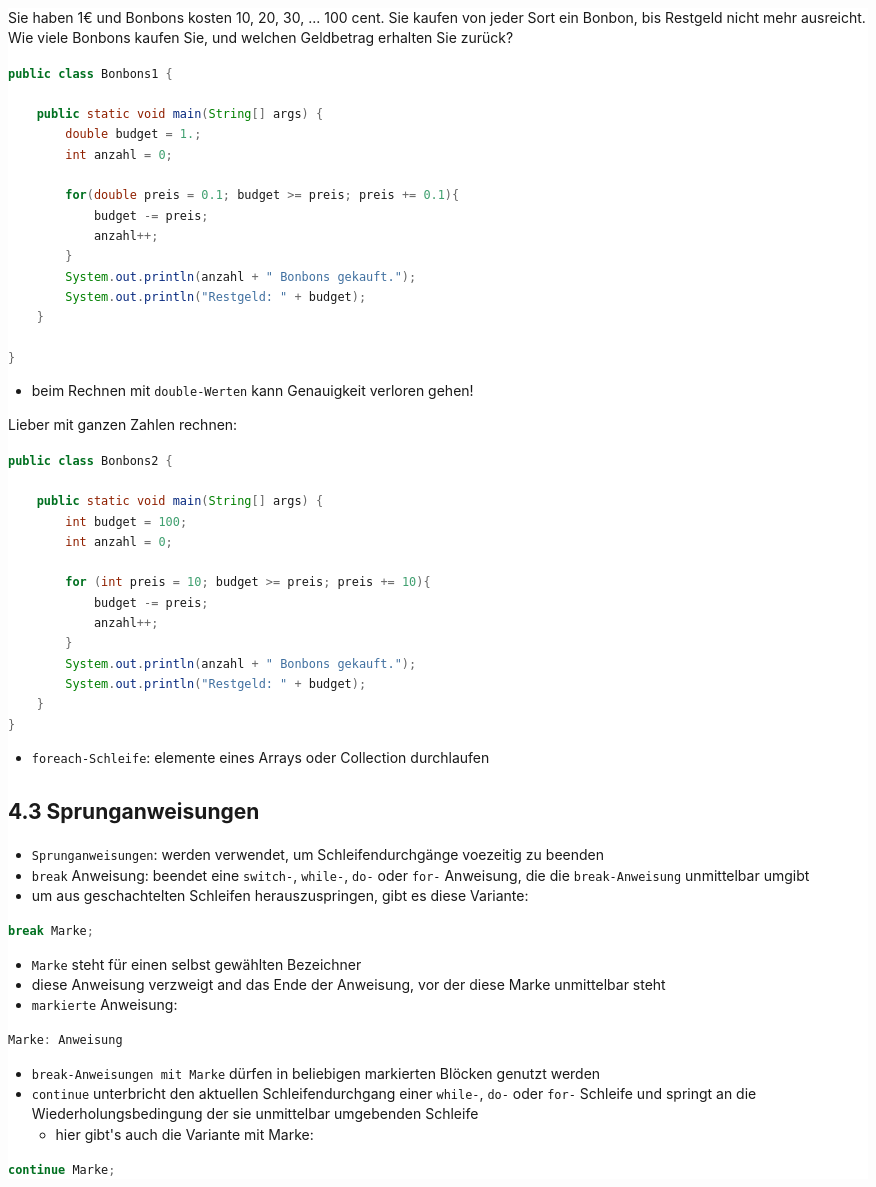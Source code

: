 Sie haben 1€ und Bonbons kosten 10, 20, 30, ... 100 cent. Sie kaufen von jeder Sort ein Bonbon, bis Restgeld nicht 
mehr ausreicht. Wie viele Bonbons kaufen Sie, und welchen Geldbetrag erhalten Sie zurück?

```java
public class Bonbons1 {

    public static void main(String[] args) {
        double budget = 1.;
        int anzahl = 0;

        for(double preis = 0.1; budget >= preis; preis += 0.1){
            budget -= preis;
            anzahl++;
        }
        System.out.println(anzahl + " Bonbons gekauft.");
        System.out.println("Restgeld: " + budget);
    }

}
```

- beim Rechnen mit `double-Werten` kann Genauigkeit verloren gehen!

Lieber mit ganzen Zahlen rechnen:

```java
public class Bonbons2 {

    public static void main(String[] args) {
        int budget = 100;
        int anzahl = 0;

        for (int preis = 10; budget >= preis; preis += 10){
            budget -= preis;
            anzahl++;
        }
        System.out.println(anzahl + " Bonbons gekauft.");
        System.out.println("Restgeld: " + budget);
    }
}
```

- `foreach-Schleife`: elemente eines Arrays oder Collection durchlaufen

## 4.3 Sprunganweisungen

- `Sprunganweisungen`: werden verwendet, um Schleifendurchgänge voezeitig zu beenden
- `break` Anweisung: beendet eine `switch-`, `while-`, `do-` oder `for-` Anweisung, die die 
  `break-Anweisung` unmittelbar umgibt
- um aus geschachtelten Schleifen herauszuspringen, gibt es diese Variante:
```java
break Marke;
```
- `Marke` steht für einen selbst gewählten Bezeichner
- diese Anweisung verzweigt and das Ende der Anweisung, vor der diese Marke unmittelbar steht
- `markierte` Anweisung:
```java
Marke: Anweisung
```
- `break-Anweisungen mit Marke` dürfen in beliebigen markierten Blöcken genutzt werden
- `continue` unterbricht den aktuellen Schleifendurchgang einer `while-`, `do-` oder `for-` Schleife und springt an 
  die Wiederholungsbedingung der sie unmittelbar umgebenden Schleife
  - hier gibt's auch die Variante mit Marke:
```java
continue Marke;
```